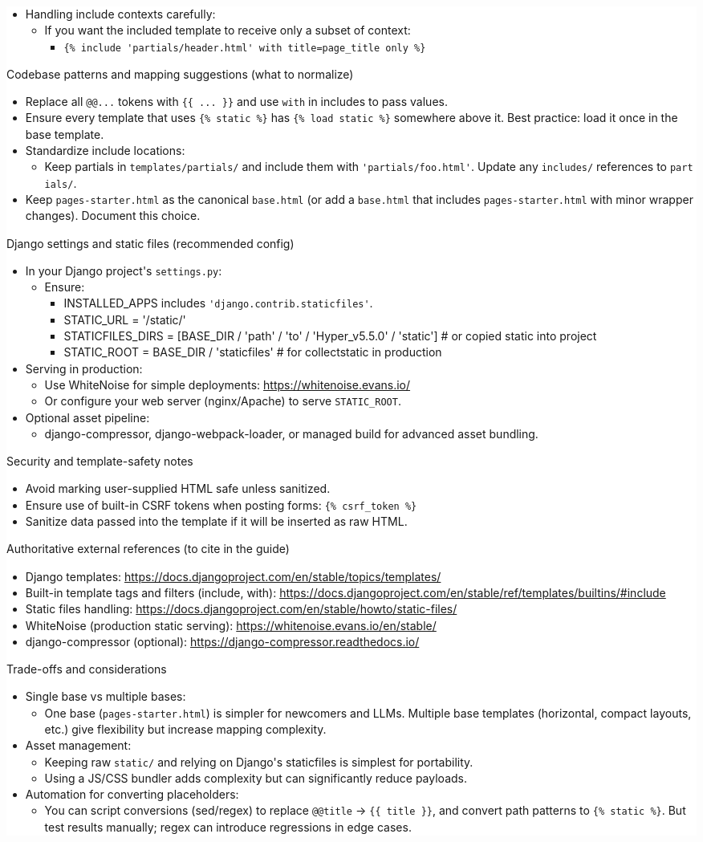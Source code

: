 - Handling include contexts carefully:
  - If you want the included template to receive only a subset of context:
    - `{% include 'partials/header.html' with title=page_title only %}`

Codebase patterns and mapping suggestions (what to normalize)

- Replace all `@@...` tokens with `{{ ... }}` and use `with` in includes to pass values.
- Ensure every template that uses `{% static %}` has `{% load static %}` somewhere above it. Best practice: load it once in the base template.
- Standardize include locations:
  - Keep partials in `templates/partials/` and include them with `'partials/foo.html'`. Update any `includes/` references to `partials/`.
- Keep `pages-starter.html` as the canonical `base.html` (or add a `base.html` that includes `pages-starter.html` with minor wrapper changes). Document this choice.

Django settings and static files (recommended config)

- In your Django project's `settings.py`:
  - Ensure:
    - INSTALLED_APPS includes `'django.contrib.staticfiles'`.
    - STATIC_URL = '/static/'
    - STATICFILES_DIRS = [BASE_DIR / 'path' / 'to' / 'Hyper_v5.5.0' / 'static']  # or copied static into project
    - STATIC_ROOT = BASE_DIR / 'staticfiles'  # for collectstatic in production
- Serving in production:
  - Use WhiteNoise for simple deployments: <https://whitenoise.evans.io/>
  - Or configure your web server (nginx/Apache) to serve `STATIC_ROOT`.
- Optional asset pipeline:
  - django-compressor, django-webpack-loader, or managed build for advanced asset bundling.

Security and template-safety notes

- Avoid marking user-supplied HTML safe unless sanitized.
- Ensure use of built-in CSRF tokens when posting forms: `{% csrf_token %}`
- Sanitize data passed into the template if it will be inserted as raw HTML.

Authoritative external references (to cite in the guide)

- Django templates: <https://docs.djangoproject.com/en/stable/topics/templates/>
- Built-in template tags and filters (include, with): <https://docs.djangoproject.com/en/stable/ref/templates/builtins/#include>
- Static files handling: <https://docs.djangoproject.com/en/stable/howto/static-files/>
- WhiteNoise (production static serving): <https://whitenoise.evans.io/en/stable/>
- django-compressor (optional): <https://django-compressor.readthedocs.io/>

Trade-offs and considerations

- Single base vs multiple bases:
  - One base (`pages-starter.html`) is simpler for newcomers and LLMs. Multiple base templates (horizontal, compact layouts, etc.) give flexibility but increase mapping complexity.
- Asset management:
  - Keeping raw `static/` and relying on Django's staticfiles is simplest for portability.
  - Using a JS/CSS bundler adds complexity but can significantly reduce payloads.
- Automation for converting placeholders:
  - You can script conversions (sed/regex) to replace `@@title` → `{{ title }}`, and convert path patterns to `{% static %}`. But test results manually; regex can introduce regressions in edge cases.
